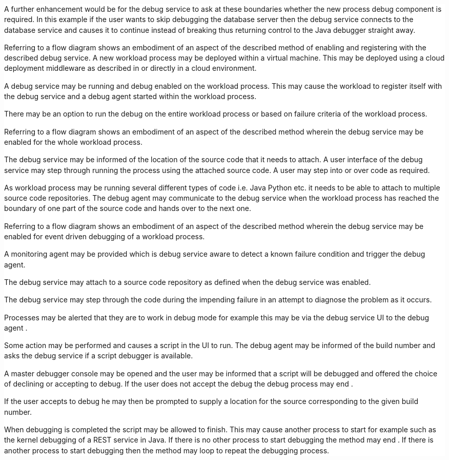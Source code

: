 A further enhancement would be for the debug service to ask at these boundaries whether the new process debug component is required. In this example if the user wants to skip debugging the database server then the debug service connects to the database service and causes it to continue instead of breaking thus returning control to the Java debugger straight away.

Referring to a flow diagram shows an embodiment of an aspect of the described method of enabling and registering with the described debug service. A new workload process may be deployed within a virtual machine. This may be deployed using a cloud deployment middleware as described in or directly in a cloud environment.

A debug service may be running and debug enabled on the workload process. This may cause the workload to register itself with the debug service and a debug agent started within the workload process.

There may be an option to run the debug on the entire workload process or based on failure criteria of the workload process.

Referring to a flow diagram shows an embodiment of an aspect of the described method wherein the debug service may be enabled for the whole workload process.

The debug service may be informed of the location of the source code that it needs to attach. A user interface of the debug service may step through running the process using the attached source code. A user may step into or over code as required.

As workload process may be running several different types of code i.e. Java Python etc. it needs to be able to attach to multiple source code repositories. The debug agent may communicate to the debug service when the workload process has reached the boundary of one part of the source code and hands over to the next one.

Referring to a flow diagram shows an embodiment of an aspect of the described method wherein the debug service may be enabled for event driven debugging of a workload process.

A monitoring agent may be provided which is debug service aware to detect a known failure condition and trigger the debug agent.

The debug service may attach to a source code repository as defined when the debug service was enabled.

The debug service may step through the code during the impending failure in an attempt to diagnose the problem as it occurs.

Processes may be alerted that they are to work in debug mode for example this may be via the debug service UI to the debug agent .

Some action may be performed and causes a script in the UI to run. The debug agent may be informed of the build number and asks the debug service if a script debugger is available.

A master debugger console may be opened and the user may be informed that a script will be debugged and offered the choice of declining or accepting to debug. If the user does not accept the debug the debug process may end .

If the user accepts to debug he may then be prompted to supply a location for the source corresponding to the given build number.

When debugging is completed the script may be allowed to finish. This may cause another process to start for example such as the kernel debugging of a REST service in Java. If there is no other process to start debugging the method may end . If there is another process to start debugging then the method may loop to repeat the debugging process.
